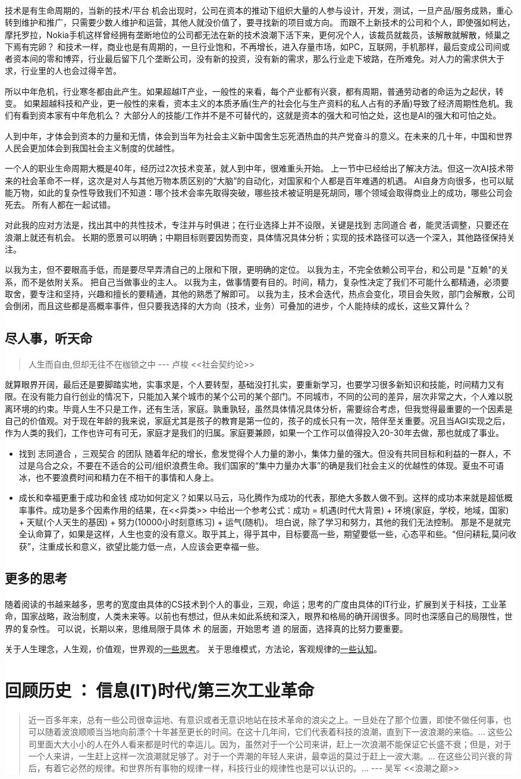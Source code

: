 技术是有生命周期的，当新的技术/平台 机会出现时，公司在资本的推动下组织大量的人参与设计，开发，测试，一旦产品/服务成熟，重心转到维护和推广，只需要少数人维护和运营，其他人就没价值了，要寻找新的项目或方向。
而跟不上新技术的公司和个人，即使强如柯达，摩托罗拉，Nokia手机这样曾经拥有垄断地位的公司都无法在新的技术浪潮下活下来，更何况个人，该裁员就裁员，该解散就解散，倾巢之下焉有完卵？
和技术一样，商业也是有周期的，一旦行业饱和，不再增长，进入存量市场，如PC，互联网，手机那样，最后变成公司间或者资本间的零和博弈，行业最后留下几个垄断公司，没有新的投资，没有新的需求，那么行业走下坡路，在所难免。对人力的需求供大于求，行业里的人也会过得辛苦。

所以中年危机，行业寒冬都由此产生。如果超越IT产业，一般性的来看，每个产业都有兴衰，都有周期，普通劳动者的命运为之起伏，转变。 如果超越科技和产业，更一般性的来看，资本主义的本质矛盾(生产的社会化与生产资料的私人占有的矛盾)导致了经济周期性危机。我们有看到资本家有中年危机么？ 大部分人的技能/工作并不是不可替代的，这就是资本的强大和可怕之处，这也是AI的强大和可怕之处。

人到中年，才体会到资本的力量和无情，体会到当年为社会主义新中国舍生忘死洒热血的共产党奋斗的意义。在未来的几十年，中国和世界人民会更加体会到我国社会主义制度的优越性。

一个人的职业生命周期大概是40年，经历过2次技术变革，就人到中年，很难重头开始。 上一节中已经给出了解决方法。但这一次AI技术带来的社会革命不一样，这次是对人与其他万物本质区别的“大脑”的自动化，对国家和个人都是百年难遇的机遇。
AI自身方向很多，也可以赋能万物，如此的复杂性导致我们不知道：哪个技术会率先取得突破，哪些技术被证明是死胡同，哪个领域会取得商业上的成功，哪些公司会死去。 所有人都在一起试错。

对此我的应对方法是，找出其中的共性技术，专注并与时俱进；在行业选择上并不设限，关键是找到 志同道合 者，能灵活调整，只要还在浪潮上就还有机会。
长期的愿景可以明确；中期目标则要因势而变，具体情况具体分析；实现的技术路径可以选一个深入，其他路径保持关注。

以我为主，但不要眼高手低，而是要尽早弄清自己的上限和下限，更明确的定位。
以我为主，不完全依赖公司平台，和公司是 "互赖"的关系，而不是依附关系。 把自己当做事业的主人。
以我为主，做事情要有目的。时间，精力，复杂性决定了我们不可能什么都精通，必须要取舍，要专注和坚持，兴趣和擅长的要精通，其他的熟悉了解即可。
以我为主，技术会迭代，热点会变化，项目会失败，部门会解散，公司会倒闭，而且这些都是高概率事件，但只要我选择的大方向（技术，业务）可叠加的进步，个人能持续的成长，这些又算什么？

## 尽人事，听天命
> 人生而自由,但却无往不在枷锁之中
     --- 卢梭 &lt;&lt;社会契约论&gt;&gt;

就算眼界开阔，最后还是要脚踏实地，实事求是，个人要转型，基础没打扎实，要重新学习，也要学习很多新知识和技能，时间精力又有限。在没有能力自行创业的情况下，只能加入某个城市的某个公司的某个部门。不同城市，不同的公司的差异，层次非常之大，个人难以脱离环境的约束。毕竟人生不只是工作，还有生活，家庭。孰重孰轻，虽然具体情况具体分析，需要综合考虑，但我觉得最重要的一个因素是自己的价值观。对于现在年龄的我来说，家庭尤其是孩子的教育是第一位的，孩子的成长只有一次，陪伴至关重要。况且当AGI实现之后，作为人类的我们，工作也许可有可无，家庭才是我们的归属。家庭要兼顾，如果一个工作可以值得投入20-30年去做，那也就成了事业。

- 找到 志同道合 ，三观契合 的团队
随着年纪的增长，愈发觉得个人力量的渺小，集体力量的强大。但没有共同目标和利益的一群人，不过是乌合之众，不要在不适合的公司/组织浪费生命。我们国家的“集中力量办大事”的确是我们社会主义的优越性的体现。夏虫不可语冰，也不要浪费时间和精力在不相干的事情和人身上。

- 成长和幸福更重于成功和金钱
成功如何定义？如果以马云，马化腾作为成功的代表，那绝大多数人做不到。这样的成功本来就是超低概率事件。成功是多个因素作用的结果，在&lt;&lt;异类&gt;&gt; 中给出一个参考公式：成功 = 机遇(时代大背景) + 环境(家庭，学校，地域，国家) + 天赋(个人天生的基因) + 努力(10000小时刻意练习) + 运气(随机)。 坦白说，除了学习和努力，其他的我们无法控制。 那是不是就完全认命算了，如果是这样，人生也变的没有意义。取乎其上，得乎其中，目标要高一些，期望要低一些，心态平和些。“但问耕耘,莫问收获”，注重成长和意义，欲望比能力低一点，人应该会更幸福一些。

## 更多的思考
随着阅读的书越来越多，思考的宽度由具体的CS技术到个人的事业，三观，命运；思考的广度由具体的IT行业，扩展到关于科技，工业革命，国家战略，政治制度，人类未来等。以前也有想过，但从未如此系统和深入，眼界和格局的确开阔很多。同时也深感自己的局限性，世界的复杂性。
可以说，长期以来，思维局限于具体 术 的层面，开始思考 道 的层面，选择真的比努力要重要。

关于人生理念，人生观，价值观，世界观的[一些思考](https://wangwh0204.github.io/2017/02/04/my-think-about-life)。 
关于思维模式，方法论，客观规律的[一些认知](2017-07-08-my-think-about-methodology-and-rules)。

# 回顾历史 ： 信息(IT)时代/第三次工业革命
> 近一百多年来，总有一些公司很幸运地、有意识或者无意识地站在技术革命的浪尖之上。一旦处在了那个位置，即使不做任何事，也可以随着波浪顺顺当当地向前漂个十年甚至更长的时间。在这十几年间，它们代表着科技的浪潮，直到下一波浪潮的来临。... 这些公司里面大大小小的人在外人看来都是时代的幸运儿。因为，虽然对于一个公司来讲，赶上一次浪潮不能保证它长盛不衰；但是，对于一个人来讲，一生赶上这样一次浪潮就足够了。对于一个弄潮的年轻人来讲，最幸运的莫过于赶上一波大潮。... 在这些公司兴衰的背后，有着它必然的规律。和世界所有事物的规律一样，科技行业的规律性也是可以认识的。... 
--- 吴军 &lt;&lt;浪潮之巅&gt;&gt;
